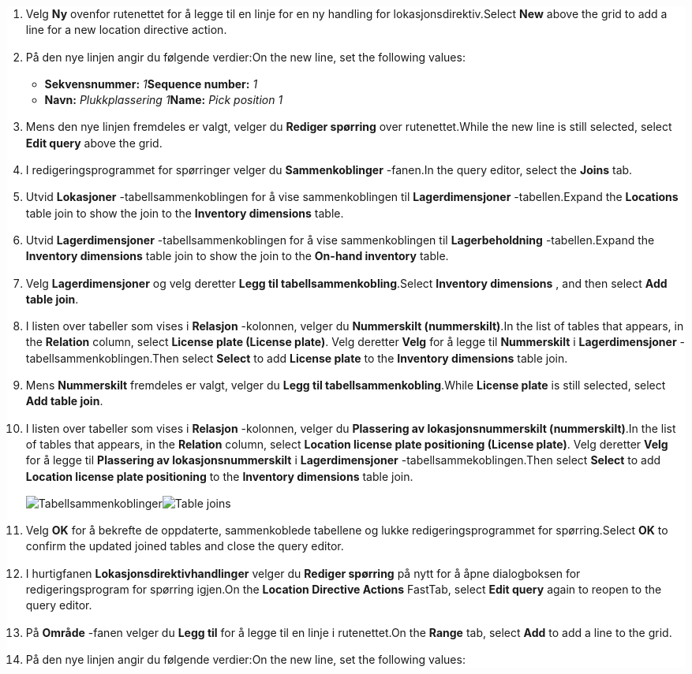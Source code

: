 1. <span data-ttu-id="7eeb7-140">Velg **Ny** ovenfor rutenettet for å legge til en linje for en ny handling for lokasjonsdirektiv.</span><span class="sxs-lookup"><span data-stu-id="7eeb7-140">Select **New** above the grid to add a line for a new location directive action.</span></span>
1. <span data-ttu-id="7eeb7-141">På den nye linjen angir du følgende verdier:</span><span class="sxs-lookup"><span data-stu-id="7eeb7-141">On the new line, set the following values:</span></span>

    - <span data-ttu-id="7eeb7-142">**Sekvensnummer:** *1*</span><span class="sxs-lookup"><span data-stu-id="7eeb7-142">**Sequence number:** *1*</span></span>
    - <span data-ttu-id="7eeb7-143">**Navn:** *Plukkplassering 1*</span><span class="sxs-lookup"><span data-stu-id="7eeb7-143">**Name:** *Pick position 1*</span></span>

1. <span data-ttu-id="7eeb7-144">Mens den nye linjen fremdeles er valgt, velger du **Rediger spørring** over rutenettet.</span><span class="sxs-lookup"><span data-stu-id="7eeb7-144">While the new line is still selected, select **Edit query** above the grid.</span></span>
1. <span data-ttu-id="7eeb7-145">I redigeringsprogrammet for spørringer velger du **Sammenkoblinger** -fanen.</span><span class="sxs-lookup"><span data-stu-id="7eeb7-145">In the query editor, select the **Joins** tab.</span></span>
1. <span data-ttu-id="7eeb7-146">Utvid **Lokasjoner** -tabellsammenkoblingen for å vise sammenkoblingen til **Lagerdimensjoner** -tabellen.</span><span class="sxs-lookup"><span data-stu-id="7eeb7-146">Expand the **Locations** table join to show the join to the **Inventory dimensions** table.</span></span>
1. <span data-ttu-id="7eeb7-147">Utvid **Lagerdimensjoner** -tabellsammenkoblingen for å vise sammenkoblingen til **Lagerbeholdning** -tabellen.</span><span class="sxs-lookup"><span data-stu-id="7eeb7-147">Expand the **Inventory dimensions** table join to show the join to the **On-hand inventory** table.</span></span>
1. <span data-ttu-id="7eeb7-148">Velg **Lagerdimensjoner** og velg deretter **Legg til tabellsammenkobling**.</span><span class="sxs-lookup"><span data-stu-id="7eeb7-148">Select **Inventory dimensions** , and then select **Add table join**.</span></span>
1. <span data-ttu-id="7eeb7-149">I listen over tabeller som vises i **Relasjon** -kolonnen, velger du **Nummerskilt (nummerskilt)**.</span><span class="sxs-lookup"><span data-stu-id="7eeb7-149">In the list of tables that appears, in the **Relation** column, select **License plate (License plate)**.</span></span> <span data-ttu-id="7eeb7-150">Velg deretter **Velg** for å legge til **Nummerskilt** i **Lagerdimensjoner** -tabellsammenkoblingen.</span><span class="sxs-lookup"><span data-stu-id="7eeb7-150">Then select **Select** to add **License plate** to the **Inventory dimensions** table join.</span></span>
1. <span data-ttu-id="7eeb7-151">Mens **Nummerskilt** fremdeles er valgt, velger du **Legg til tabellsammenkobling**.</span><span class="sxs-lookup"><span data-stu-id="7eeb7-151">While **License plate** is still selected, select **Add table join**.</span></span>
1. <span data-ttu-id="7eeb7-152">I listen over tabeller som vises i **Relasjon** -kolonnen, velger du **Plassering av lokasjonsnummerskilt (nummerskilt)**.</span><span class="sxs-lookup"><span data-stu-id="7eeb7-152">In the list of tables that appears, in the **Relation** column, select **Location license plate positioning (License plate)**.</span></span> <span data-ttu-id="7eeb7-153">Velg deretter **Velg** for å legge til **Plassering av lokasjonsnummerskilt** i **Lagerdimensjoner** -tabellsammekoblingen.</span><span class="sxs-lookup"><span data-stu-id="7eeb7-153">Then select **Select** to add **Location license plate positioning** to the **Inventory dimensions** table join.</span></span>

    <span data-ttu-id="7eeb7-154">![Tabellsammenkoblinger](media/LpTableJoin.png "Tabellsammenkoblinger")</span><span class="sxs-lookup"><span data-stu-id="7eeb7-154">![Table joins](media/LpTableJoin.png "Table joins")</span></span>

1. <span data-ttu-id="7eeb7-155">Velg **OK** for å bekrefte de oppdaterte, sammenkoblede tabellene og lukke redigeringsprogrammet for spørring.</span><span class="sxs-lookup"><span data-stu-id="7eeb7-155">Select **OK** to confirm the updated joined tables and close the query editor.</span></span>
1. <span data-ttu-id="7eeb7-156">I hurtigfanen **Lokasjonsdirektivhandlinger** velger du **Rediger spørring** på nytt for å åpne dialogboksen for redigeringsprogram for spørring igjen.</span><span class="sxs-lookup"><span data-stu-id="7eeb7-156">On the **Location Directive Actions** FastTab, select **Edit query** again to reopen to the query editor.</span></span>
1. <span data-ttu-id="7eeb7-157">På **Område** -fanen velger du **Legg til** for å legge til en linje i rutenettet.</span><span class="sxs-lookup"><span data-stu-id="7eeb7-157">On the **Range** tab, select **Add** to add a line to the grid.</span></span>
1. <span data-ttu-id="7eeb7-158">På den nye linjen angir du følgende verdier:</span><span class="sxs-lookup"><span data-stu-id="7eeb7-158">On the new line, set the following values:</span></span>
